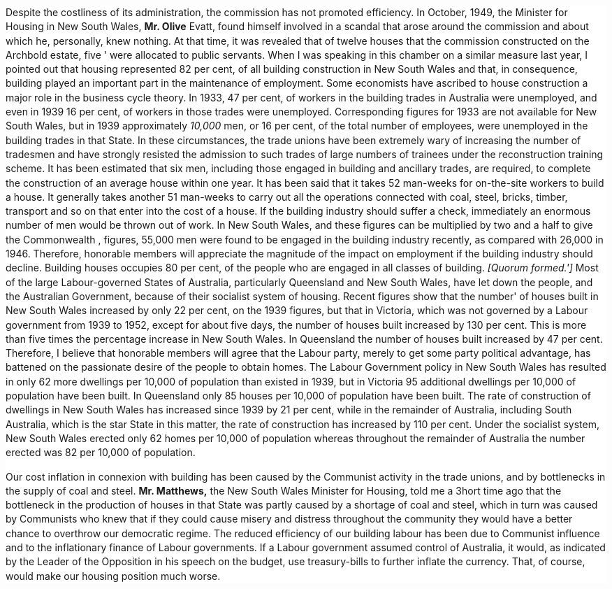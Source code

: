 Despite the costliness of its administration, the commission has not promoted efficiency. In October, 1949, the Minister for Housing in New South Wales,  **Mr. Olive**  Evatt, found himself involved in a scandal that arose around the commission and about which he, personally, knew nothing. At that time, it was revealed that of twelve houses that the commission constructed on the Archbold estate, five ' were allocated to public servants. When I was speaking in this chamber on a similar measure last year, I pointed out that housing represented 82 per cent, of all building construction in New South Wales and that, in consequence, building played an important part in the maintenance of employment. Some economists have ascribed to house construction a major role in the business cycle theory. In 1933, 47 per cent, of workers in the building trades in Australia were unemployed, and even in 1939 16 per cent, of workers in those trades were unemployed. Corresponding figures for 1933 are not available for New South Wales, but in 1939 approximately  *10,000*  men, or 16 per cent, of the total number of employees, were unemployed in the building trades in that State. In these circumstances, the trade unions have been extremely wary of increasing the number of tradesmen and have strongly resisted the admission to such trades of large numbers of trainees under the reconstruction training scheme. It has been estimated that six men, including those engaged in building and ancillary trades, are required, to complete the construction of an average house within one year. It has been said that it takes 52 man-weeks for on-the-site workers to build a house. It generally takes another 51 man-weeks to carry out all the operations connected with coal, steel, bricks, timber, transport and so on that enter into the cost of a house. If the building industry should suffer a check, immediately an enormous number of men would be thrown out of work. In New South Wales, and these figures can be multiplied by two and a half to give the Commonwealth , figures, 55,000 men were found to be engaged in the building industry recently, as compared with 26,000 in 1946. Therefore, honorable members will appreciate the magnitude of the impact on employment if the building industry should decline. Building houses occupies 80 per cent, of the people who are engaged in all classes of building.  *[Quorum formed.']*  Most of the large Labour-governed States of Australia, particularly Queensland and New South Wales, have let down the people, and the Australian Government, because of their socialist system of housing. Recent figures show that the number' of houses built in New South Wales increased by only 22 per cent, on the 1939 figures, but that in Victoria, which was not governed by a Labour government from 1939 to 1952, except for about five days, the number of houses built increased by 130 per cent. This is more than five times the percentage increase in New South Wales. In Queensland the number of houses built increased by 47 per cent. Therefore, I believe that honorable members will agree that the Labour party, merely to get some party political advantage, has battened on the passionate desire of the people to obtain homes. The Labour Government policy in New South Wales has resulted in only 62 more dwellings per 10,000 of population than existed in 1939, but in Victoria 95 additional dwellings per 10,000 of population have been built. In Queensland only 85 houses per 10,000 of population have been built. The rate of construction of dwellings in New South Wales has increased since 1939 by 21 per cent, while in the remainder of Australia, including South Australia, which is the star State in this matter, the rate of construction has increased by 110 per cent. Under the socialist system, New South Wales erected only 62 homes per 10,000 of population whereas throughout the remainder of Australia the number erected was 82 per 10,000 of population. 

Our cost inflation in connexion with building has been caused by the Communist activity in the trade unions, and by bottlenecks in the supply of coal and steel.  **Mr. Matthews,**  the New South Wales Minister for Housing, told me a 3hort time ago that the bottleneck in the production of houses in that State was partly caused by a shortage of coal and steel, which in turn was caused by Communists who knew that if they could cause misery and distress throughout the community they would have a better chance to overthrow our democratic regime. The reduced efficiency of our building labour has been due to Communist influence and to the inflationary finance of Labour governments. If a Labour government assumed control of Australia, it would, as indicated by the Leader of the Opposition in his speech on the budget, use treasury-bills to further inflate the currency. That, of course, would make our housing position much worse. 
